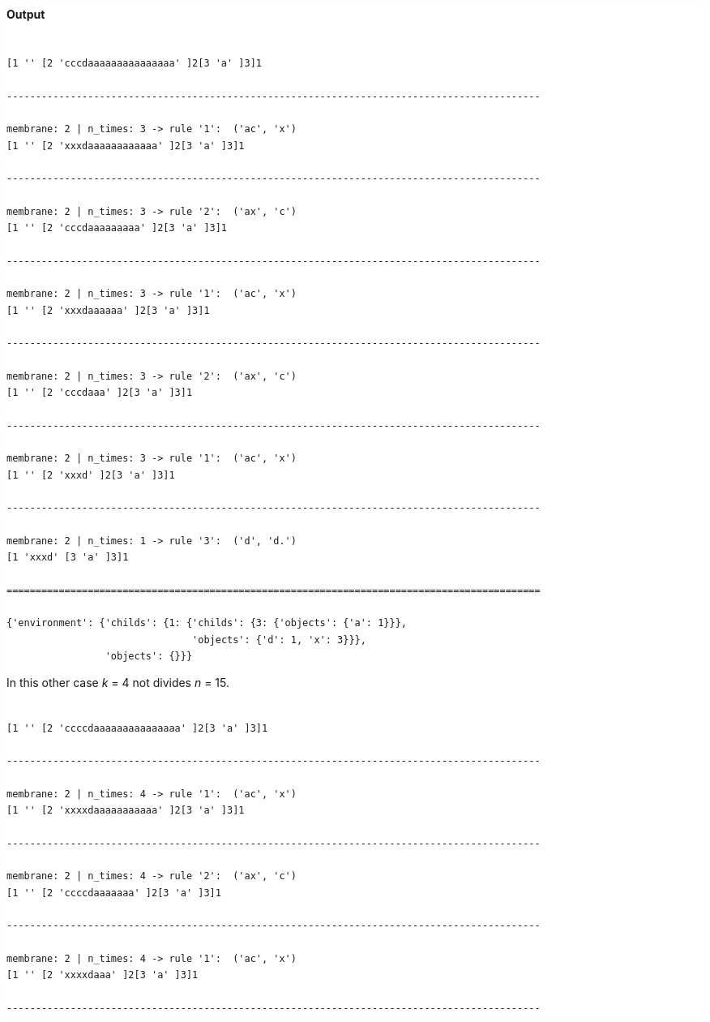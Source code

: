 #### Output
```terminal

[1 '' [2 'cccdaaaaaaaaaaaaaaa' ]2[3 'a' ]3]1

--------------------------------------------------------------------------------------------

membrane: 2 | n_times: 3 -> rule '1':  ('ac', 'x')
[1 '' [2 'xxxdaaaaaaaaaaaa' ]2[3 'a' ]3]1

--------------------------------------------------------------------------------------------

membrane: 2 | n_times: 3 -> rule '2':  ('ax', 'c')
[1 '' [2 'cccdaaaaaaaaa' ]2[3 'a' ]3]1

--------------------------------------------------------------------------------------------

membrane: 2 | n_times: 3 -> rule '1':  ('ac', 'x')
[1 '' [2 'xxxdaaaaaa' ]2[3 'a' ]3]1

--------------------------------------------------------------------------------------------

membrane: 2 | n_times: 3 -> rule '2':  ('ax', 'c')
[1 '' [2 'cccdaaa' ]2[3 'a' ]3]1

--------------------------------------------------------------------------------------------

membrane: 2 | n_times: 3 -> rule '1':  ('ac', 'x')
[1 '' [2 'xxxd' ]2[3 'a' ]3]1

--------------------------------------------------------------------------------------------

membrane: 2 | n_times: 1 -> rule '3':  ('d', 'd.')
[1 'xxxd' [3 'a' ]3]1

============================================================================================

{'environment': {'childs': {1: {'childs': {3: {'objects': {'a': 1}}},
                                'objects': {'d': 1, 'x': 3}}},
                 'objects': {}}}
```

In this other case _k_ = 4 not divides _n_ = 15.

```terminal

[1 '' [2 'ccccdaaaaaaaaaaaaaaa' ]2[3 'a' ]3]1

--------------------------------------------------------------------------------------------

membrane: 2 | n_times: 4 -> rule '1':  ('ac', 'x')
[1 '' [2 'xxxxdaaaaaaaaaaa' ]2[3 'a' ]3]1

--------------------------------------------------------------------------------------------

membrane: 2 | n_times: 4 -> rule '2':  ('ax', 'c')
[1 '' [2 'ccccdaaaaaaa' ]2[3 'a' ]3]1

--------------------------------------------------------------------------------------------

membrane: 2 | n_times: 4 -> rule '1':  ('ac', 'x')
[1 '' [2 'xxxxdaaa' ]2[3 'a' ]3]1

--------------------------------------------------------------------------------------------

```